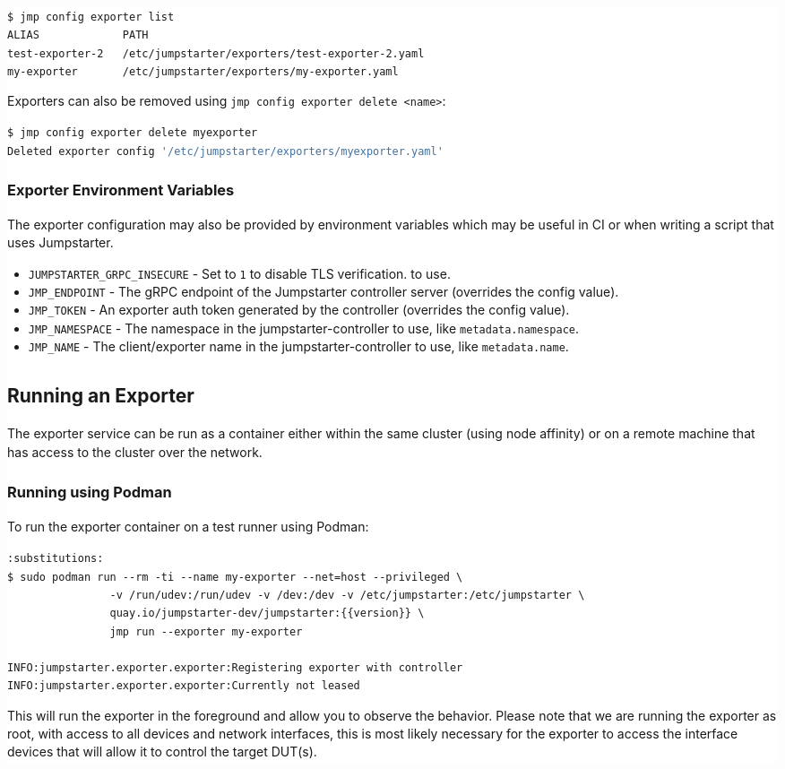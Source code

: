 ```bash
$ jmp config exporter list
ALIAS             PATH
test-exporter-2   /etc/jumpstarter/exporters/test-exporter-2.yaml
my-exporter       /etc/jumpstarter/exporters/my-exporter.yaml
```

Exporters can also be removed using `jmp config exporter delete <name>`:

```bash
$ jmp config exporter delete myexporter
Deleted exporter config '/etc/jumpstarter/exporters/myexporter.yaml'
```

### Exporter Environment Variables

The exporter configuration may also be provided by environment variables which
may be useful in CI or when writing a script that uses Jumpstarter.

- `JUMPSTARTER_GRPC_INSECURE` - Set to `1` to disable TLS verification. to use.
- `JMP_ENDPOINT` - The gRPC endpoint of the Jumpstarter controller server
(overrides the config value).
- `JMP_TOKEN` - An exporter auth token generated by the controller (overrides
the config value).
- `JMP_NAMESPACE` - The namespace in the jumpstarter-controller to use, like
  `metadata.namespace`.
- `JMP_NAME` - The client/exporter name in the jumpstarter-controller to use,
  like `metadata.name`.


## Running an Exporter

The exporter service can be run as a container either within the same cluster
(using node affinity) or on a remote machine that has access to the cluster over
the network.

### Running using Podman

To run the exporter container on a test runner using Podman:

```{code-block} bash
:substitutions:
$ sudo podman run --rm -ti --name my-exporter --net=host --privileged \
                -v /run/udev:/run/udev -v /dev:/dev -v /etc/jumpstarter:/etc/jumpstarter \
                quay.io/jumpstarter-dev/jumpstarter:{{version}} \
                jmp run --exporter my-exporter

INFO:jumpstarter.exporter.exporter:Registering exporter with controller
INFO:jumpstarter.exporter.exporter:Currently not leased
```


This will run the exporter in the foreground and allow you to observe the
behavior. Please note that we are running the exporter as root, with access to
all devices and network interfaces, this is most likely necessary for the
exporter to access the interface devices that will allow it to control the
target DUT(s).
